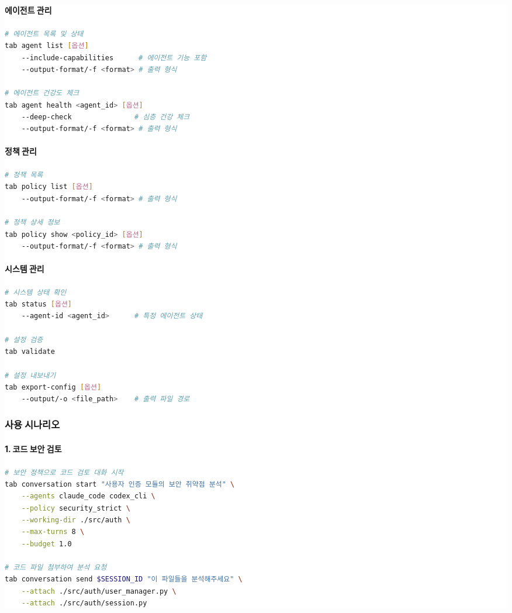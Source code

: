 #### 에이전트 관리

```bash
# 에이전트 목록 및 상태
tab agent list [옵션]
    --include-capabilities      # 에이전트 기능 포함
    --output-format/-f <format> # 출력 형식

# 에이전트 건강도 체크
tab agent health <agent_id> [옵션]
    --deep-check               # 심층 건강 체크
    --output-format/-f <format> # 출력 형식
```

#### 정책 관리

```bash
# 정책 목록
tab policy list [옵션]
    --output-format/-f <format> # 출력 형식

# 정책 상세 정보
tab policy show <policy_id> [옵션]
    --output-format/-f <format> # 출력 형식
```

#### 시스템 관리

```bash
# 시스템 상태 확인
tab status [옵션]
    --agent-id <agent_id>      # 특정 에이전트 상태

# 설정 검증
tab validate

# 설정 내보내기
tab export-config [옵션]
    --output/-o <file_path>    # 출력 파일 경로
```

### 사용 시나리오

#### 1. 코드 보안 검토

```bash
# 보안 정책으로 코드 검토 대화 시작
tab conversation start "사용자 인증 모듈의 보안 취약점 분석" \
    --agents claude_code codex_cli \
    --policy security_strict \
    --working-dir ./src/auth \
    --max-turns 8 \
    --budget 1.0

# 코드 파일 첨부하여 분석 요청
tab conversation send $SESSION_ID "이 파일들을 분석해주세요" \
    --attach ./src/auth/user_manager.py \
    --attach ./src/auth/session.py
```
